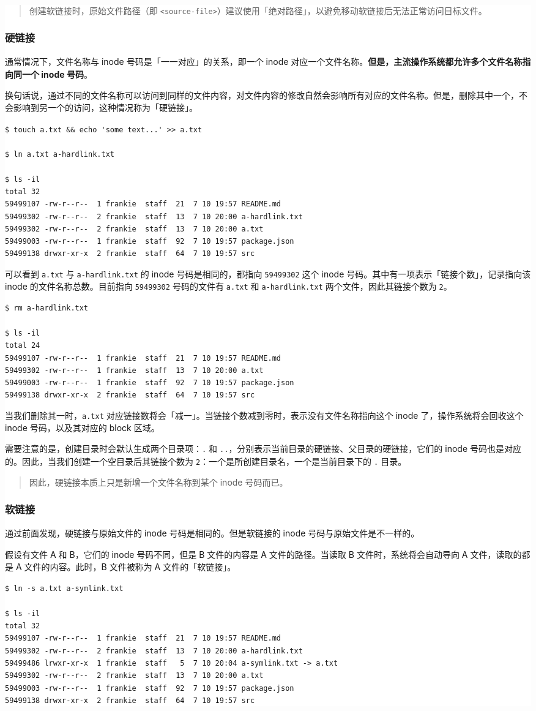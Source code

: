 > 创建软链接时，原始文件路径（即 `<source-file>`）建议使用「绝对路径」，以避免移动软链接后无法正常访问目标文件。

### 硬链接

通常情况下，文件名称与 inode 号码是「一一对应」的关系，即一个 inode 对应一个文件名称。**但是，主流操作系统都允许多个文件名称指向同一个 inode 号码**。

换句话说，通过不同的文件名称可以访问到同样的文件内容，对文件内容的修改自然会影响所有对应的文件名称。但是，删除其中一个，不会影响到另一个的访问，这种情况称为「硬链接」。

```shell
$ touch a.txt && echo 'some text...' >> a.txt

$ ln a.txt a-hardlink.txt

$ ls -il
total 32
59499107 -rw-r--r--  1 frankie  staff  21  7 10 19:57 README.md
59499302 -rw-r--r--  2 frankie  staff  13  7 10 20:00 a-hardlink.txt
59499302 -rw-r--r--  2 frankie  staff  13  7 10 20:00 a.txt
59499003 -rw-r--r--  1 frankie  staff  92  7 10 19:57 package.json
59499138 drwxr-xr-x  2 frankie  staff  64  7 10 19:57 src
```

可以看到 `a.txt` 与 `a-hardlink.txt` 的 inode 号码是相同的，都指向 `59499302` 这个 inode 号码。其中有一项表示「链接个数」，记录指向该 inode 的文件名称总数。目前指向 `59499302` 号码的文件有 `a.txt` 和 `a-hardlink.txt` 两个文件，因此其链接个数为 `2`。

```shell
$ rm a-hardlink.txt

$ ls -il
total 24
59499107 -rw-r--r--  1 frankie  staff  21  7 10 19:57 README.md
59499302 -rw-r--r--  1 frankie  staff  13  7 10 20:00 a.txt
59499003 -rw-r--r--  1 frankie  staff  92  7 10 19:57 package.json
59499138 drwxr-xr-x  2 frankie  staff  64  7 10 19:57 src
```

当我们删除其一时，`a.txt` 对应链接数将会「减一」。当链接个数减到零时，表示没有文件名称指向这个 inode 了，操作系统将会回收这个 inode 号码，以及其对应的 block 区域。

需要注意的是，创建目录时会默认生成两个目录项：`.` 和 `..`，分别表示当前目录的硬链接、父目录的硬链接，它们的 inode 号码也是对应的。因此，当我们创建一个空目录后其链接个数为 `2`：一个是所创建目录名，一个是当前目录下的 `.` 目录。

> 因此，硬链接本质上只是新增一个文件名称到某个 inode 号码而已。

### 软链接

通过前面发现，硬链接与原始文件的 inode 号码是相同的。但是软链接的 inode 号码与原始文件是不一样的。

假设有文件 A 和 B，它们的 inode 号码不同，但是 B 文件的内容是 A 文件的路径。当读取 B 文件时，系统将会自动导向 A 文件，读取的都是 A 文件的内容。此时，B 文件被称为 A 文件的「软链接」。

```shell
$ ln -s a.txt a-symlink.txt

$ ls -il
total 32
59499107 -rw-r--r--  1 frankie  staff  21  7 10 19:57 README.md
59499302 -rw-r--r--  2 frankie  staff  13  7 10 20:00 a-hardlink.txt
59499486 lrwxr-xr-x  1 frankie  staff   5  7 10 20:04 a-symlink.txt -> a.txt
59499302 -rw-r--r--  2 frankie  staff  13  7 10 20:00 a.txt
59499003 -rw-r--r--  1 frankie  staff  92  7 10 19:57 package.json
59499138 drwxr-xr-x  2 frankie  staff  64  7 10 19:57 src
```
